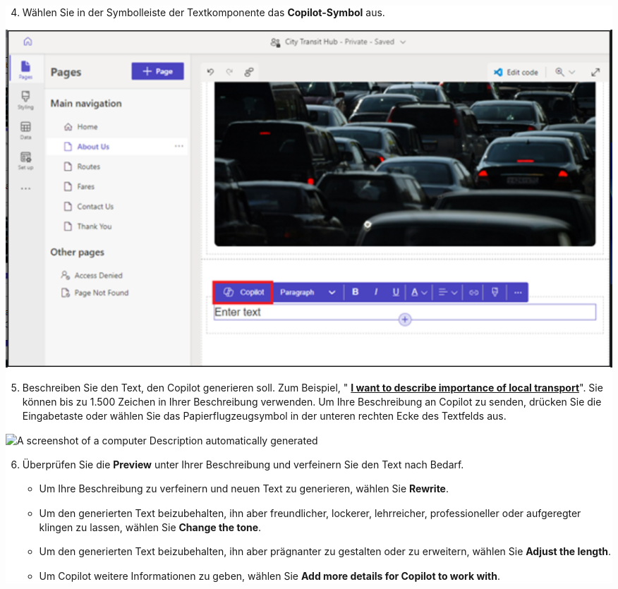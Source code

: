 
4.  Wählen Sie in der Symbolleiste der Textkomponente das
    **Copilot-Symbol** aus.

![](./media/image29.png)

5.  Beschreiben Sie den Text, den Copilot generieren soll. Zum Beispiel,
    " [**I want to describe importance of local
    transport**](urn:gd:lg:a:send-vm-keys)". Sie können bis zu 1.500
    Zeichen in Ihrer Beschreibung verwenden. Um Ihre Beschreibung an
    Copilot zu senden, drücken Sie die Eingabetaste oder wählen Sie das
    Papierflugzeugsymbol in der unteren rechten Ecke des Textfelds aus.

![A screenshot of a computer Description automatically
generated](./media/image30.png)

6.  Überprüfen Sie die **Preview** unter Ihrer Beschreibung und
    verfeinern Sie den Text nach Bedarf.

    - Um Ihre Beschreibung zu verfeinern und neuen Text zu generieren,
      wählen Sie **Rewrite**.

    - Um den generierten Text beizubehalten, ihn aber freundlicher,
      lockerer, lehrreicher, professioneller oder aufgeregter klingen zu
      lassen, wählen Sie **Change the tone**.

    - Um den generierten Text beizubehalten, ihn aber prägnanter zu
      gestalten oder zu erweitern, wählen Sie **Adjust the length**.

    - Um Copilot weitere Informationen zu geben, wählen Sie **Add more
      details for Copilot to work with**.
